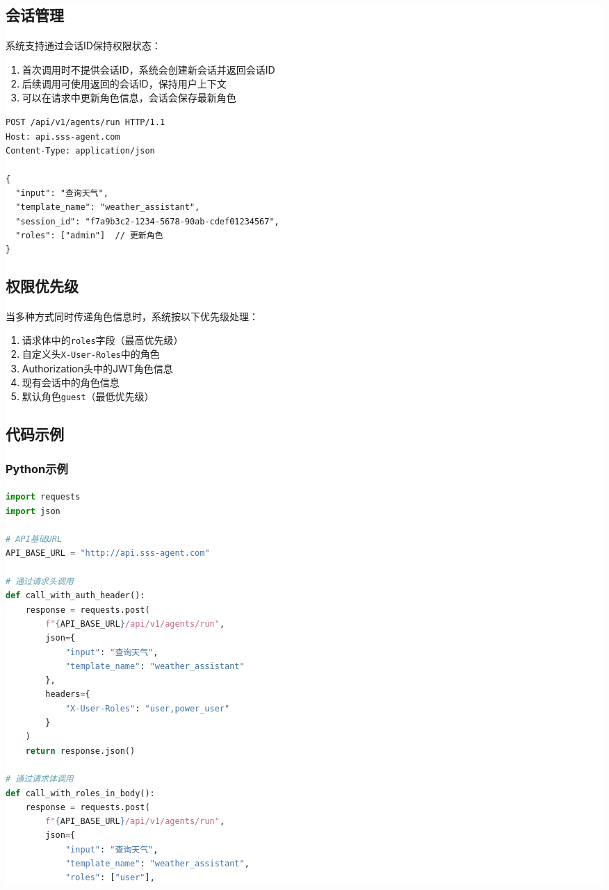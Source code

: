 ## 会话管理

系统支持通过会话ID保持权限状态：

1. 首次调用时不提供会话ID，系统会创建新会话并返回会话ID
2. 后续调用可使用返回的会话ID，保持用户上下文
3. 可以在请求中更新角色信息，会话会保存最新角色

```http
POST /api/v1/agents/run HTTP/1.1
Host: api.sss-agent.com
Content-Type: application/json

{
  "input": "查询天气",
  "template_name": "weather_assistant",
  "session_id": "f7a9b3c2-1234-5678-90ab-cdef01234567",
  "roles": ["admin"]  // 更新角色
}
```

## 权限优先级

当多种方式同时传递角色信息时，系统按以下优先级处理：

1. 请求体中的`roles`字段（最高优先级）
2. 自定义头`X-User-Roles`中的角色
3. Authorization头中的JWT角色信息
4. 现有会话中的角色信息
5. 默认角色`guest`（最低优先级）

## 代码示例

### Python示例

```python
import requests
import json

# API基础URL
API_BASE_URL = "http://api.sss-agent.com"

# 通过请求头调用
def call_with_auth_header():
    response = requests.post(
        f"{API_BASE_URL}/api/v1/agents/run",
        json={
            "input": "查询天气",
            "template_name": "weather_assistant"
        },
        headers={
            "X-User-Roles": "user,power_user"
        }
    )
    return response.json()

# 通过请求体调用
def call_with_roles_in_body():
    response = requests.post(
        f"{API_BASE_URL}/api/v1/agents/run",
        json={
            "input": "查询天气",
            "template_name": "weather_assistant",
            "roles": ["user"],
```